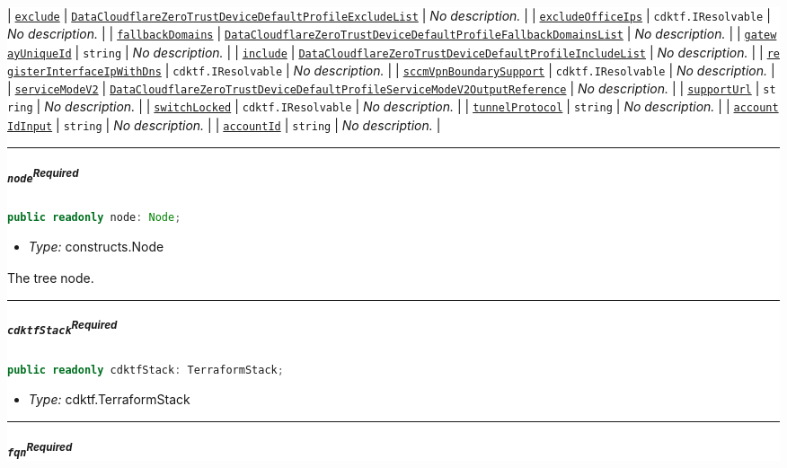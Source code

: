| <code><a href="#@cdktf/provider-cloudflare.dataCloudflareZeroTrustDeviceDefaultProfile.DataCloudflareZeroTrustDeviceDefaultProfile.property.exclude">exclude</a></code> | <code><a href="#@cdktf/provider-cloudflare.dataCloudflareZeroTrustDeviceDefaultProfile.DataCloudflareZeroTrustDeviceDefaultProfileExcludeList">DataCloudflareZeroTrustDeviceDefaultProfileExcludeList</a></code> | *No description.* |
| <code><a href="#@cdktf/provider-cloudflare.dataCloudflareZeroTrustDeviceDefaultProfile.DataCloudflareZeroTrustDeviceDefaultProfile.property.excludeOfficeIps">excludeOfficeIps</a></code> | <code>cdktf.IResolvable</code> | *No description.* |
| <code><a href="#@cdktf/provider-cloudflare.dataCloudflareZeroTrustDeviceDefaultProfile.DataCloudflareZeroTrustDeviceDefaultProfile.property.fallbackDomains">fallbackDomains</a></code> | <code><a href="#@cdktf/provider-cloudflare.dataCloudflareZeroTrustDeviceDefaultProfile.DataCloudflareZeroTrustDeviceDefaultProfileFallbackDomainsList">DataCloudflareZeroTrustDeviceDefaultProfileFallbackDomainsList</a></code> | *No description.* |
| <code><a href="#@cdktf/provider-cloudflare.dataCloudflareZeroTrustDeviceDefaultProfile.DataCloudflareZeroTrustDeviceDefaultProfile.property.gatewayUniqueId">gatewayUniqueId</a></code> | <code>string</code> | *No description.* |
| <code><a href="#@cdktf/provider-cloudflare.dataCloudflareZeroTrustDeviceDefaultProfile.DataCloudflareZeroTrustDeviceDefaultProfile.property.include">include</a></code> | <code><a href="#@cdktf/provider-cloudflare.dataCloudflareZeroTrustDeviceDefaultProfile.DataCloudflareZeroTrustDeviceDefaultProfileIncludeList">DataCloudflareZeroTrustDeviceDefaultProfileIncludeList</a></code> | *No description.* |
| <code><a href="#@cdktf/provider-cloudflare.dataCloudflareZeroTrustDeviceDefaultProfile.DataCloudflareZeroTrustDeviceDefaultProfile.property.registerInterfaceIpWithDns">registerInterfaceIpWithDns</a></code> | <code>cdktf.IResolvable</code> | *No description.* |
| <code><a href="#@cdktf/provider-cloudflare.dataCloudflareZeroTrustDeviceDefaultProfile.DataCloudflareZeroTrustDeviceDefaultProfile.property.sccmVpnBoundarySupport">sccmVpnBoundarySupport</a></code> | <code>cdktf.IResolvable</code> | *No description.* |
| <code><a href="#@cdktf/provider-cloudflare.dataCloudflareZeroTrustDeviceDefaultProfile.DataCloudflareZeroTrustDeviceDefaultProfile.property.serviceModeV2">serviceModeV2</a></code> | <code><a href="#@cdktf/provider-cloudflare.dataCloudflareZeroTrustDeviceDefaultProfile.DataCloudflareZeroTrustDeviceDefaultProfileServiceModeV2OutputReference">DataCloudflareZeroTrustDeviceDefaultProfileServiceModeV2OutputReference</a></code> | *No description.* |
| <code><a href="#@cdktf/provider-cloudflare.dataCloudflareZeroTrustDeviceDefaultProfile.DataCloudflareZeroTrustDeviceDefaultProfile.property.supportUrl">supportUrl</a></code> | <code>string</code> | *No description.* |
| <code><a href="#@cdktf/provider-cloudflare.dataCloudflareZeroTrustDeviceDefaultProfile.DataCloudflareZeroTrustDeviceDefaultProfile.property.switchLocked">switchLocked</a></code> | <code>cdktf.IResolvable</code> | *No description.* |
| <code><a href="#@cdktf/provider-cloudflare.dataCloudflareZeroTrustDeviceDefaultProfile.DataCloudflareZeroTrustDeviceDefaultProfile.property.tunnelProtocol">tunnelProtocol</a></code> | <code>string</code> | *No description.* |
| <code><a href="#@cdktf/provider-cloudflare.dataCloudflareZeroTrustDeviceDefaultProfile.DataCloudflareZeroTrustDeviceDefaultProfile.property.accountIdInput">accountIdInput</a></code> | <code>string</code> | *No description.* |
| <code><a href="#@cdktf/provider-cloudflare.dataCloudflareZeroTrustDeviceDefaultProfile.DataCloudflareZeroTrustDeviceDefaultProfile.property.accountId">accountId</a></code> | <code>string</code> | *No description.* |

---

##### `node`<sup>Required</sup> <a name="node" id="@cdktf/provider-cloudflare.dataCloudflareZeroTrustDeviceDefaultProfile.DataCloudflareZeroTrustDeviceDefaultProfile.property.node"></a>

```typescript
public readonly node: Node;
```

- *Type:* constructs.Node

The tree node.

---

##### `cdktfStack`<sup>Required</sup> <a name="cdktfStack" id="@cdktf/provider-cloudflare.dataCloudflareZeroTrustDeviceDefaultProfile.DataCloudflareZeroTrustDeviceDefaultProfile.property.cdktfStack"></a>

```typescript
public readonly cdktfStack: TerraformStack;
```

- *Type:* cdktf.TerraformStack

---

##### `fqn`<sup>Required</sup> <a name="fqn" id="@cdktf/provider-cloudflare.dataCloudflareZeroTrustDeviceDefaultProfile.DataCloudflareZeroTrustDeviceDefaultProfile.property.fqn"></a>
